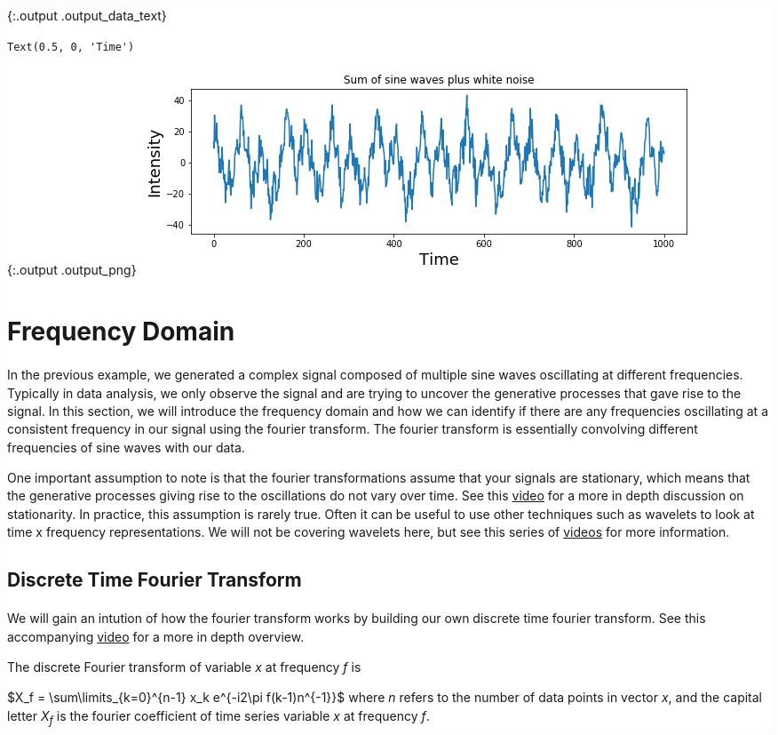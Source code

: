 



{:.output .output_data_text}
```
Text(0.5, 0, 'Time')
```




{:.output .output_png}
![png](../../images/features/notebooks/5_Signal_Processing_32_1.png)



# Frequency Domain

In the previous example, we generated a complex signal composed of multiple sine waves oscillating at different frequencies. Typically in data analysis, we only observe the signal and are trying to uncover the generative processes that gave rise to the signal.  In this section, we will introduce the frequency domain and how we can identify if there are any frequencies oscillating at a consistent frequency in our signal using the fourier transform. The fourier transform is essentially convolving different frequencies of sine waves with our data.

One important assumption to note is that the fourier transformations assume that your signals are stationary, which means that the generative processes giving rise to the oscillations do not vary over time. See this [video](http://mikexcohen.com/lecturelets/fftstationarity/fftstationarity.html) for a more in depth discussion on stationarity.  In practice, this assumption is rarely true.  Often it can be useful to use other techniques such as wavelets to look at time x frequency representations. We will not be covering wavelets here, but see this series of [videos](http://mikexcohen.com/lecturelets/convolutiontime/convolutiontime.html) for more information.

## Discrete Time Fourier Transform
We will gain an intution of how the fourier transform works by building our own discrete time fourier transform.  See this accompanying [video](http://mikexcohen.com/lecturelets/fourier/fourier.html) for a more in depth overview.

The discrete Fourier transform of variable $x$ at frequency $f$ is

$X_f = \sum\limits_{k=0}^{n-1} x_k e^{-i2\pi f(k-1)n^{-1}}$
 where $n$ refers to the number of data points in vector $x$, and the capital letter $X_f$ is the fourier coefficient of time series variable $x$ at frequency $f$.
 